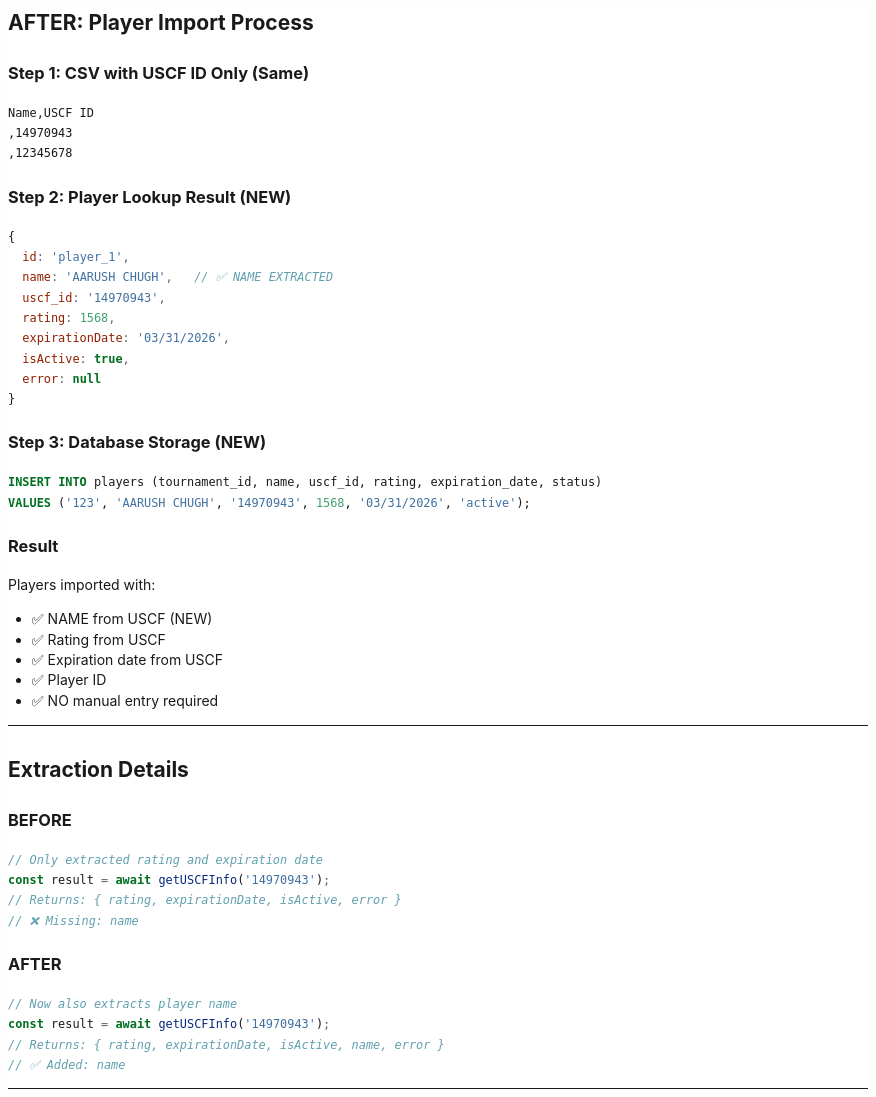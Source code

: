 ## AFTER: Player Import Process

### Step 1: CSV with USCF ID Only (Same)
```csv
Name,USCF ID
,14970943
,12345678
```

### Step 2: Player Lookup Result (NEW)
```javascript
{
  id: 'player_1',
  name: 'AARUSH CHUGH',   // ✅ NAME EXTRACTED
  uscf_id: '14970943',
  rating: 1568,
  expirationDate: '03/31/2026',
  isActive: true,
  error: null
}
```

### Step 3: Database Storage (NEW)
```sql
INSERT INTO players (tournament_id, name, uscf_id, rating, expiration_date, status)
VALUES ('123', 'AARUSH CHUGH', '14970943', 1568, '03/31/2026', 'active');
```

### Result
Players imported with:
- ✅ NAME from USCF (NEW)
- ✅ Rating from USCF
- ✅ Expiration date from USCF
- ✅ Player ID
- ✅ NO manual entry required

---

## Extraction Details

### BEFORE
```javascript
// Only extracted rating and expiration date
const result = await getUSCFInfo('14970943');
// Returns: { rating, expirationDate, isActive, error }
// ❌ Missing: name
```

### AFTER
```javascript
// Now also extracts player name
const result = await getUSCFInfo('14970943');
// Returns: { rating, expirationDate, isActive, name, error }
// ✅ Added: name
```

---